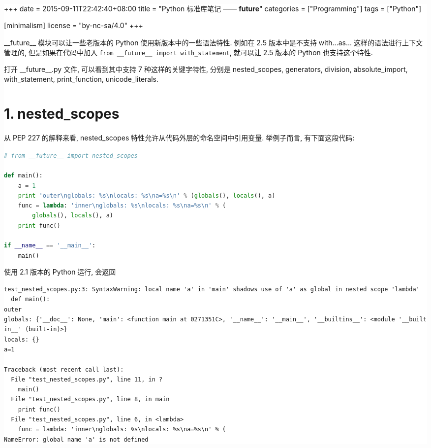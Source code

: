 +++
date = 2015-09-11T22:42:40+08:00
title = "Python 标准库笔记 —— __future__"
categories = ["Programming"]
tags = ["Python"]

[minimalism]
    license = "by-nc-sa/4.0"
+++

\_\_future\_\_ 模块可以让一些老版本的 Python 使用新版本中的一些语法特性.
例如在 2.5 版本中是不支持 with...as... 这样的语法进行上下文管理的,
但是如果在代码中加入 `from __future__ import with_statement`, 就可以让 2.5
版本的 Python 也支持这个特性.

打开 \_\_future\_\_.py 文件, 可以看到其中支持 7 种这样的关键字特性, 分别是
nested\_scopes, generators, division, absolute\_import, with\_statement,
print\_function, unicode\_literals.


# 1. nested\_scopes

从 PEP 227 的解释来看, nested\_scopes 特性允许从代码外层的命名空间中引用变量.
举例子而言, 有下面这段代码:

``` Python
# from __future__ import nested_scopes

def main():
    a = 1
    print 'outer\nglobals: %s\nlocals: %s\na=%s\n' % (globals(), locals(), a)
    func = lambda: 'inner\nglobals: %s\nlocals: %s\na=%s\n' % (
        globals(), locals(), a)
    print func()

if __name__ == '__main__':
    main()
```

使用 2.1 版本的 Python 运行, 会返回

``` Text
test_nested_scopes.py:3: SyntaxWarning: local name 'a' in 'main' shadows use of 'a' as global in nested scope 'lambda'
  def main():
outer
globals: {'__doc__': None, 'main': <function main at 0271351C>, '__name__': '__main__', '__builtins__': <module '__builtin__' (built-in)>}
locals: {}
a=1

Traceback (most recent call last):
  File "test_nested_scopes.py", line 11, in ?
    main()
  File "test_nested_scopes.py", line 8, in main
    print func()
  File "test_nested_scopes.py", line 6, in <lambda>
    func = lambda: 'inner\nglobals: %s\nlocals: %s\na=%s\n' % (
NameError: global name 'a' is not defined
```
